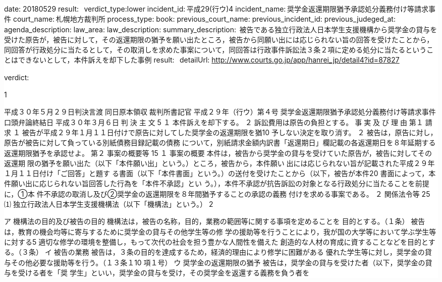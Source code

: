 
date: 20180529
result:  
verdict_type:lower
incident_id: 平成29(行ウ)4
incident_name: 奨学金返還期限猶予承認処分義務付け等請求事件
court_name: 札幌地方裁判所
process_type:
book: 
previous_court_name:
previous_incident_id:
previous_judeged_at:
agenda_description: 
law_area: 
law_description: 
summary_description:  被告である独立行政法人日本学生支援機構から奨学金の貸与を受けた原告が，被告に対して，その返還期限の猶予を願い出たところ，被告から同願い出には応じられない旨の回答を受けたことから，同回答が行政処分に当たるとして，その取消しを求めた事案について，同回答は行政事件訴訟法３条２項に定める処分に当たるということはできないとして，本件訴えを却下した事例
result:  
detailUrl: http://www.courts.go.jp/app/hanrei_jp/detail4?id=87827

verdict:

1 
 
平成３０年５月２９日判決言渡 同日原本領収 裁判所書記官 
平成２９年（行ウ）第４号 奨学金返還期限猶予承認処分義務付け等請求事件 
口頭弁論終結日 平成３０年３月６日 
判       決 
主       文 5 
１ 本件訴えを却下する。 
２ 訴訟費用は原告の負担とする。 
事 実 及 び 理 由 
第１ 請求 
１ 被告が平成２９年１月１１日付けで原告に対してした奨学金の返還期限を猶10 
予しない決定を取り消す。 
２ 被告は，原告に対し，原告が被告に対して負っている別紙債務目録記載の債務
について，別紙請求金額内訳書「返還期日」欄記載の各返還期日を８年延期する
返還期限猶予を承認せよ。 
第２ 事案の概要等 15 
１ 事案の概要 
 本件は，被告から奨学金の貸与を受けていた原告が，被告に対してその返還期
限の猶予を願い出た（以下「本件願い出」という。）ところ，被告から，本件願い
出には応じられない旨が記載された平成２９年１月１１日付け「ご回答」と題す
る書面（以下「本件書面」という。）の送付を受けたことから（以下，被告が本件20 
書面によって，本件願い出に応じられない旨回答した行為を「本件不承認」とい
う。），本件不承認が抗告訴訟の対象となる行政処分に当たることを前提に，①本
件不承認の取消し及び②奨学金の返還期限を８年間猶予することの承認の義務
付けを求める事案である。 
２ 関係法令等 25 
⑴ 独立行政法人日本学生支援機構法（以下「機構法」という。） 
2 
 
ア 機構法の目的及び被告の目的 
 機構法は，被告の名称，目的，業務の範囲等に関する事項を定めることを
目的とする。（１条） 
 被告は，教育の機会均等に寄与するために奨学金の貸与その他学生等の修
学の援助等を行うことにより，我が国の大学等において学ぶ学生等に対する5 
適切な修学の環境を整備し，もって次代の社会を担う豊かな人間性を備えた
創造的な人材の育成に資することなどを目的とする。（３条） 
イ 被告の業務 
 被告は，３条の目的を達成するため，経済的理由により修学に困難がある
優れた学生等に対し，奨学金の貸与その他必要な援助等を行う。（１３条１10 
項１号） 
ウ 奨学金の返還期限の猶予 
 被告は，奨学金の貸与を受けた者（以下，奨学金の貸与を受ける者を「奨
学生」といい，奨学金の貸与を受け，その奨学金を返還する義務を負う者を